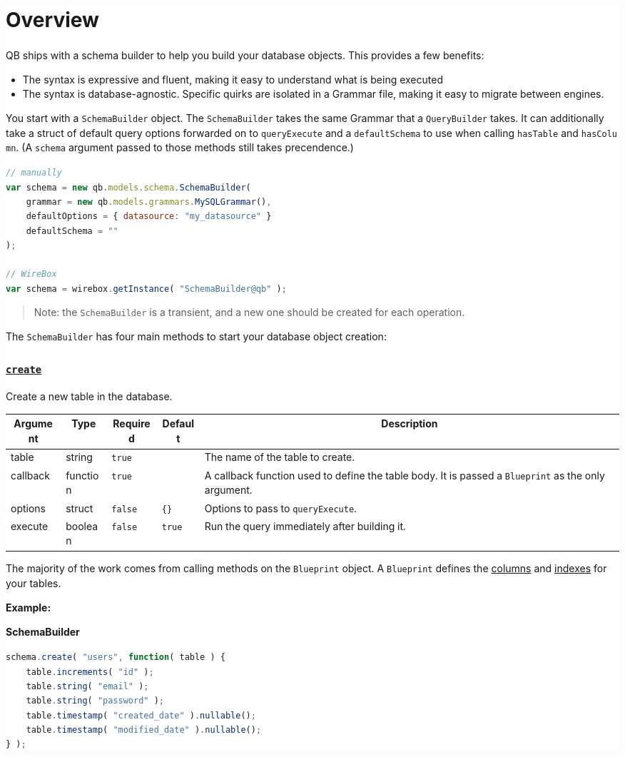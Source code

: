 # Overview

QB ships with a schema builder to help you build your database objects. This provides a few benefits:

* The syntax is expressive and fluent, making it easy to understand what is being executed
* The syntax is database-agnostic. Specific quirks are isolated in a Grammar file, making it easy to migrate between engines.

You start with a `SchemaBuilder` object. The `SchemaBuilder` takes the same Grammar that a `QueryBuilder` takes.  It can additionally take a struct of default query options forwarded on to `queryExecute` and a `defaultSchema` to use when calling `hasTable` and `hasColumn`. (A `schema` argument passed to those methods still takes precendence.)

```javascript
// manually
var schema = new qb.models.schema.SchemaBuilder(
    grammar = new qb.models.grammars.MySQLGrammar(),
    defaultOptions = { datasource: "my_datasource" }
    defaultSchema = ""
);

// WireBox
var schema = wirebox.getInstance( "SchemaBuilder@qb" );
```

> Note: the `SchemaBuilder` is a transient, and a new one should be created for each operation.

The `SchemaBuilder` has four main methods to start your database object creation:

### [`create`](https://github.com/ortus/qb/tree/b0b49b9b35032508e73231da3a39856a7bc9d21b/schema/schema/create.md)

Create a new table in the database.

| Argument | Type     | Required | Default | Description                                                                                         |
| -------- | -------- | -------- | ------- | --------------------------------------------------------------------------------------------------- |
| table    | string   | `true`   |         | The name of the table to create.                                                                    |
| callback | function | `true`   |         | A callback function used to define the table body. It is passed a `Blueprint` as the only argument. |
| options  | struct   | `false`  | `{}`    | Options to pass to `queryExecute`.                                                                  |
| execute  | boolean  | `false`  | `true`  | Run the query immediately after building it.                                                        |

The majority of the work comes from calling methods on the `Blueprint` object. A `Blueprint` defines the [columns](https://github.com/ortus/qb/tree/b0b49b9b35032508e73231da3a39856a7bc9d21b/schema/schema/columns.md) and [indexes](https://github.com/ortus/qb/tree/b0b49b9b35032508e73231da3a39856a7bc9d21b/schema/schema/indexes.md) for your tables.

**Example:**

**SchemaBuilder**

```javascript
schema.create( "users", function( table ) {
    table.increments( "id" );
    table.string( "email" );
    table.string( "password" );
    table.timestamp( "created_date" ).nullable();
    table.timestamp( "modified_date" ).nullable();
} );
```
